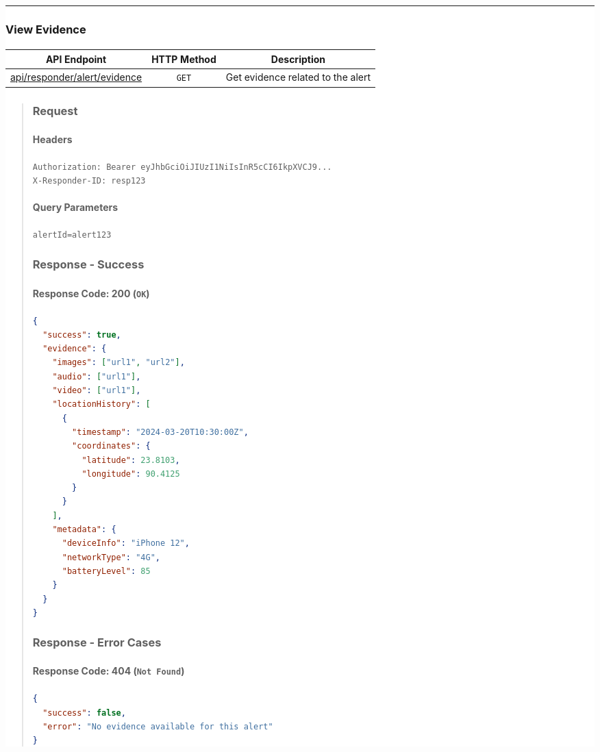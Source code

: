 > ```

---

### View Evidence

| API Endpoint                     | HTTP Method | Description                       |
| -------------------------------- | :---------: | --------------------------------- |
| [api/responder/alert/evidence]() |    `GET`    | Get evidence related to the alert |

> ### Request
>
> #### Headers
>
> ```
> Authorization: Bearer eyJhbGciOiJIUzI1NiIsInR5cCI6IkpXVCJ9...
> X-Responder-ID: resp123
> ```
>
> #### Query Parameters
>
> ```
> alertId=alert123
> ```
>
> ### Response - Success
>
> #### Response Code: 200 (`OK`)
>
> ```json
> {
>   "success": true,
>   "evidence": {
>     "images": ["url1", "url2"],
>     "audio": ["url1"],
>     "video": ["url1"],
>     "locationHistory": [
>       {
>         "timestamp": "2024-03-20T10:30:00Z",
>         "coordinates": {
>           "latitude": 23.8103,
>           "longitude": 90.4125
>         }
>       }
>     ],
>     "metadata": {
>       "deviceInfo": "iPhone 12",
>       "networkType": "4G",
>       "batteryLevel": 85
>     }
>   }
> }
> ```
>
> ### Response - Error Cases
>
> #### Response Code: 404 (`Not Found`)
>
> ```json
> {
>   "success": false,
>   "error": "No evidence available for this alert"
> }
> ```